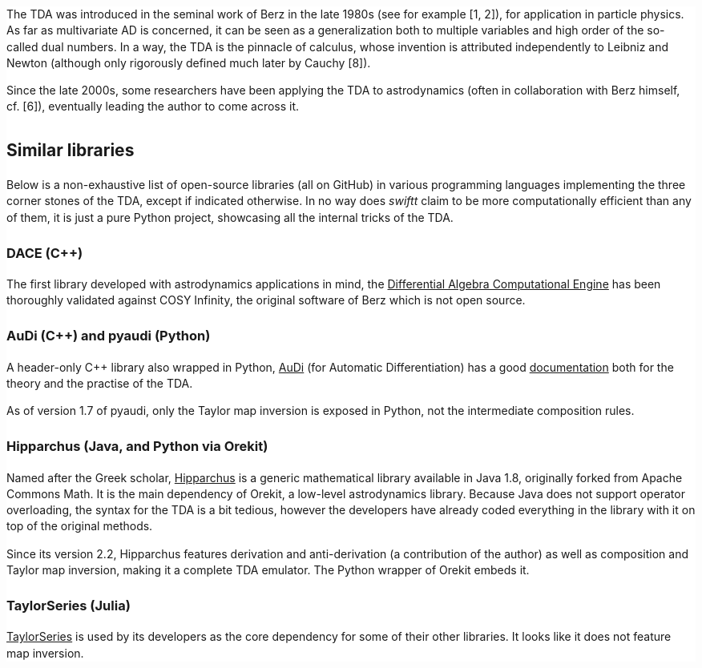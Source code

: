 The TDA was introduced in the seminal work of Berz in the late 1980s (see for example [1, 2]), 
for application in particle physics. 
As far as multivariate AD is concerned, it can be seen as a generalization both to multiple variables and high order of the 
so-called dual numbers. In a way, the TDA is the pinnacle of calculus, whose invention is attributed independently to 
Leibniz and Newton (although only rigorously defined much later by Cauchy [8]).

Since the late 2000s, some researchers have been applying the TDA to astrodynamics (often in collaboration with 
Berz himself, cf. [6]), eventually leading the author to come across it.

## Similar libraries
Below is a non-exhaustive list of open-source libraries (all on GitHub) in various programming languages implementing 
the three corner stones of the TDA, except if indicated otherwise. In no way does *swiftt* claim to be more 
computationally efficient than any of them, it is just a pure Python project, showcasing all the internal tricks of 
the TDA.

### DACE (C++)
The first library developed with astrodynamics applications in mind, the 
[Differential Algebra Computational Engine](https://github.com/dacelib/dace) has 
been thoroughly validated against COSY Infinity, the original software of Berz which is not open source.

### AuDi (C++) and pyaudi (Python)
A header-only C++ library also wrapped in Python, [AuDi](https://github.com/darioizzo/audi) 
(for Automatic Differentiation) has a good [documentation](https://darioizzo.github.io/audi/#)
both for the theory and the practise of the TDA.

As of version 1.7 of pyaudi, only the Taylor map inversion is exposed in Python, not the intermediate composition rules.

### Hipparchus (Java, and Python via Orekit)
Named after the Greek scholar, [Hipparchus](https://github.com/Hipparchus-Math/hipparchus) is a generic mathematical library 
available in Java 1.8, originally forked from Apache Commons Math. 
It is the main dependency of Orekit, a low-level astrodynamics library. 
Because Java does not support operator overloading, the syntax for the TDA is a bit tedious, however the developers have
already coded everything in the library with it on top of the original methods. 

Since its version 2.2, Hipparchus features derivation and anti-derivation (a contribution of the author)
as well as composition and Taylor map inversion, making it a complete TDA emulator.
The Python wrapper of Orekit embeds it.

### TaylorSeries (Julia)
 [TaylorSeries](https://github.com/JuliaDiff/TaylorSeries.jl) is used by its developers as the core dependency for some 
 of their other libraries. It looks like it does not feature map inversion.
